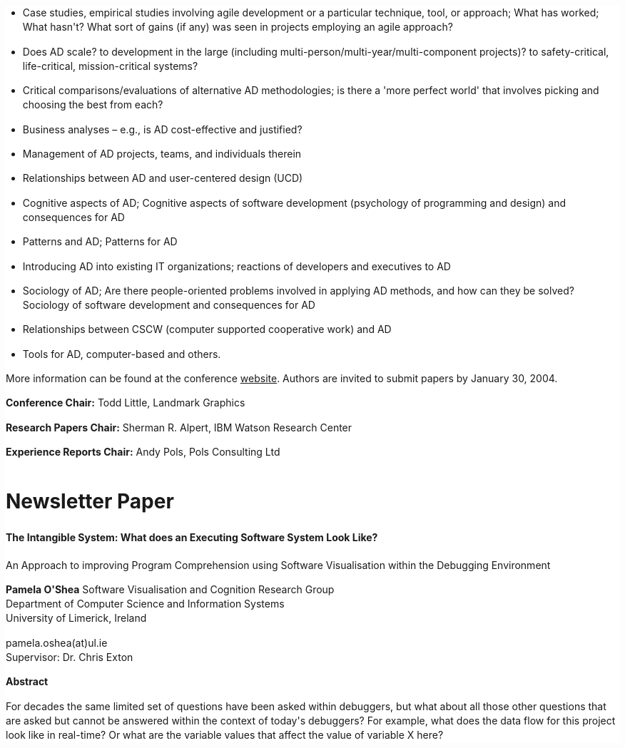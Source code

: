 *   Case studies, empirical studies involving agile development or a particular technique, tool, or approach; What has worked; What hasn't? What sort of gains (if any) was seen in projects employing an agile approach?

*   Does AD scale? to development in the large (including multi-person/multi-year/multi-component projects)? to safety-critical, life-critical, mission-critical systems?

*   Critical comparisons/evaluations of alternative AD methodologies; is there a 'more perfect world' that involves picking and choosing the best from each?

*   Business analyses – e.g., is AD cost-effective and justified?

*   Management of AD projects, teams, and individuals therein

*   Relationships between AD and user-centered design (UCD)

*   Cognitive aspects of AD; Cognitive aspects of software development (psychology of programming and design) and consequences for AD

*   Patterns and AD; Patterns for AD

*   Introducing AD into existing IT organizations; reactions of developers and executives to AD

*   Sociology of AD; Are there people-oriented problems involved in applying AD methods, and how can they be solved? Sociology of software development and consequences for AD

*   Relationships between CSCW (computer supported cooperative work) and AD

*   Tools for AD, computer-based and others.

More information can be found at the conference [website](http://www.agiledevelopmentconference.com/). Authors are invited to submit papers by January 30, 2004.

**Conference Chair:** Todd Little, Landmark Graphics

**Research Papers Chair:** Sherman R. Alpert, IBM Watson Research Center

**Experience Reports Chair:** Andy Pols, Pols Consulting Ltd



# Newsletter Paper

#### The Intangible System: What does an Executing Software System Look Like?

An Approach to improving Program Comprehension using Software Visualisation within the Debugging Environment

**Pamela O'Shea**
Software Visualisation and Cognition Research Group \
Department of Computer Science and Information Systems \
University of Limerick, Ireland

pamela.oshea(at)ul.ie \
Supervisor: Dr. Chris Exton

**Abstract**

For decades the same limited set of questions have been asked within debuggers, but what about all those other questions that are asked but cannot be answered within the context of today's debuggers? For example, what does the data flow for this project look like in real-time? Or what are the variable values that affect the value of variable X here?
